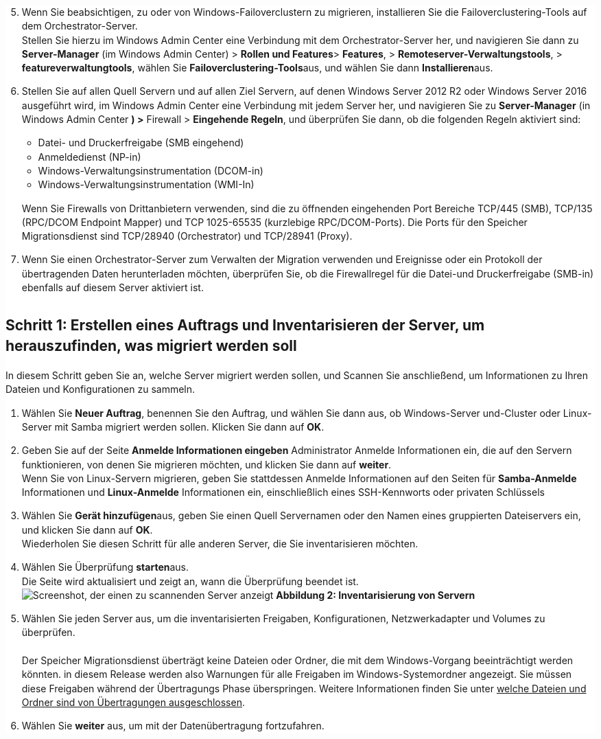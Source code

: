 5. Wenn Sie beabsichtigen, zu oder von Windows-Failoverclustern zu migrieren, installieren Sie die Failoverclustering-Tools auf dem Orchestrator-Server. <br>Stellen Sie hierzu im Windows Admin Center eine Verbindung mit dem Orchestrator-Server her, und navigieren Sie dann zu **Server-Manager** (im Windows Admin Center) > **Rollen und Features**> **Features**, > **Remoteserver-Verwaltungstools**, > **featureverwaltungtools**, wählen Sie **Failoverclustering-Tools**aus, und wählen Sie dann **Installieren**aus. 
6. Stellen Sie auf allen Quell Servern und auf allen Ziel Servern, auf denen Windows Server 2012 R2 oder Windows Server 2016 ausgeführt wird, im Windows Admin Center eine Verbindung mit jedem Server her, und navigieren Sie zu **Server-Manager** (in Windows Admin Center **) >** Firewall > **Eingehende Regeln**, und überprüfen Sie dann, ob die folgenden Regeln aktiviert sind:
    - Datei- und Druckerfreigabe (SMB eingehend)
    - Anmeldedienst (NP-in)
    - Windows-Verwaltungsinstrumentation (DCOM-in)
    - Windows-Verwaltungsinstrumentation (WMI-In)

   Wenn Sie Firewalls von Drittanbietern verwenden, sind die zu öffnenden eingehenden Port Bereiche TCP/445 (SMB), TCP/135 (RPC/DCOM Endpoint Mapper) und TCP 1025-65535 (kurzlebige RPC/DCOM-Ports). Die Ports für den Speicher Migrationsdienst sind TCP/28940 (Orchestrator) und TCP/28941 (Proxy).

7. Wenn Sie einen Orchestrator-Server zum Verwalten der Migration verwenden und Ereignisse oder ein Protokoll der übertragenden Daten herunterladen möchten, überprüfen Sie, ob die Firewallregel für die Datei-und Druckerfreigabe (SMB-in) ebenfalls auf diesem Server aktiviert ist.

## <a name="step-1-create-a-job-and-inventory-your-servers-to-figure-out-what-to-migrate"></a>Schritt 1: Erstellen eines Auftrags und Inventarisieren der Server, um herauszufinden, was migriert werden soll

In diesem Schritt geben Sie an, welche Server migriert werden sollen, und Scannen Sie anschließend, um Informationen zu Ihren Dateien und Konfigurationen zu sammeln.

1. Wählen Sie **Neuer Auftrag**, benennen Sie den Auftrag, und wählen Sie dann aus, ob Windows-Server und-Cluster oder Linux-Server mit Samba migriert werden sollen. Klicken Sie dann auf **OK**.
2. Geben Sie auf der Seite **Anmelde Informationen eingeben** Administrator Anmelde Informationen ein, die auf den Servern funktionieren, von denen Sie migrieren möchten, und klicken Sie dann auf **weiter**. <br>Wenn Sie von Linux-Servern migrieren, geben Sie stattdessen Anmelde Informationen auf den Seiten für **Samba-Anmelde** Informationen und **Linux-Anmelde** Informationen ein, einschließlich eines SSH-Kennworts oder privaten Schlüssels 

3. Wählen Sie **Gerät hinzufügen**aus, geben Sie einen Quell Servernamen oder den Namen eines gruppierten Dateiservers ein, und klicken Sie dann auf **OK**. <br>Wiederholen Sie diesen Schritt für alle anderen Server, die Sie inventarisieren möchten.

4. Wählen Sie Überprüfung **starten**aus.<br>Die Seite wird aktualisiert und zeigt an, wann die Überprüfung beendet ist.
    ![Screenshot, der einen zu scannenden Server anzeigt](media/migrate/inventory.png) **Abbildung 2: Inventarisierung von Servern**
5. Wählen Sie jeden Server aus, um die inventarisierten Freigaben, Konfigurationen, Netzwerkadapter und Volumes zu überprüfen. <br><br>Der Speicher Migrationsdienst überträgt keine Dateien oder Ordner, die mit dem Windows-Vorgang beeinträchtigt werden könnten. in diesem Release werden also Warnungen für alle Freigaben im Windows-Systemordner angezeigt. Sie müssen diese Freigaben während der Übertragungs Phase überspringen. Weitere Informationen finden Sie unter [welche Dateien und Ordner sind von Übertragungen ausgeschlossen](faq.md#what-files-and-folders-are-excluded-from-transfers).
6. Wählen Sie **weiter** aus, um mit der Datenübertragung fortzufahren.
